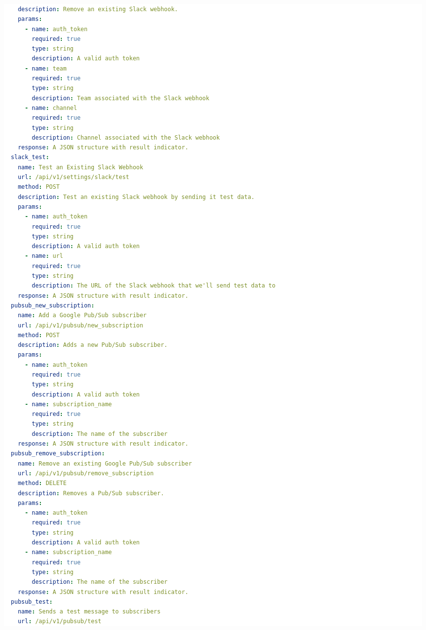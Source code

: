 ```yaml
    description: Remove an existing Slack webhook.
    params:
      - name: auth_token
        required: true
        type: string
        description: A valid auth token
      - name: team
        required: true
        type: string
        description: Team associated with the Slack webhook
      - name: channel
        required: true
        type: string
        description: Channel associated with the Slack webhook
    response: A JSON structure with result indicator.
  slack_test:
    name: Test an Existing Slack Webhook
    url: /api/v1/settings/slack/test
    method: POST
    description: Test an existing Slack webhook by sending it test data.
    params:
      - name: auth_token
        required: true
        type: string
        description: A valid auth token
      - name: url
        required: true
        type: string
        description: The URL of the Slack webhook that we'll send test data to
    response: A JSON structure with result indicator.
  pubsub_new_subscription:
    name: Add a Google Pub/Sub subscriber
    url: /api/v1/pubsub/new_subscription
    method: POST
    description: Adds a new Pub/Sub subscriber.
    params:
      - name: auth_token
        required: true
        type: string
        description: A valid auth token
      - name: subscription_name
        required: true
        type: string
        description: The name of the subscriber
    response: A JSON structure with result indicator.
  pubsub_remove_subscription:
    name: Remove an existing Google Pub/Sub subscriber
    url: /api/v1/pubsub/remove_subscription
    method: DELETE
    description: Removes a Pub/Sub subscriber.
    params:
      - name: auth_token
        required: true
        type: string
        description: A valid auth token
      - name: subscription_name
        required: true
        type: string
        description: The name of the subscriber
    response: A JSON structure with result indicator.
  pubsub_test:
    name: Sends a test message to subscribers
    url: /api/v1/pubsub/test
```